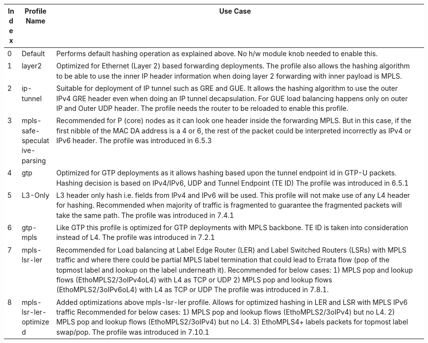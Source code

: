 | Index | Profile Name                  | Use Case                                                                                                                                                                                                                                                                                                                                                                                                                                                                                   |   |
|-------|-------------------------------|--------------------------------------------------------------------------------------------------------------------------------------------------------------------------------------------------------------------------------------------------------------------------------------------------------------------------------------------------------------------------------------------------------------------------------------------------------------------------------------------|---|
| 0     | Default                       | Performs default hashing operation as explained above. No h/w module knob needed to enable this.                                                                                                                                                                                                                                                                                                                                                                                           |   |
| 1     | layer2                        | Optimized for Ethernet (Layer 2) based forwarding deployments.  The profile also allows the hashing algorithm to be able to use the inner IP header information when doing layer 2 forwarding with inner payload is MPLS.                                                                                                                                                                                                                                                                  |   |
| 2     | ip-tunnel                     | Suitable for deployment of IP tunnel such as GRE and GUE. It allows the hashing algorithm to use the outer IPv4 GRE header even when doing an IP tunnel decapsulation. For GUE load balancing happens only on outer IP and Outer UDP header. The profile needs the router to be reloaded to enable this profile.                                                                                                                                                                           |   |
| 3     | mpls-safe-speculative-parsing | Recommended for P (core) nodes as it can look one header inside the forwarding MPLS.  But in this case, if the first nibble of the MAC DA address is a 4 or 6, the rest of the packet could be interpreted incorrectly as IPv4 or IPv6 header. The profile was introduced in 6.5.3                                                                                                                                                                                                         |   |
| 4     | gtp                           | Optimized for GTP deployments as it allows hashing based upon the tunnel endpoint id in GTP-U packets.  Hashing decision is based on IPv4/IPv6, UDP and Tunnel Endpoint (TE ID) The profile was introduced in 6.5.1                                                                                                                                                                                                                                                                        |   |
| 5     | L3-Only                       | L3 header only hash i.e. fields from IPv4 and IPv6 will be used.  This profile will not make use of any L4 header for hashing.  Recommended when majority of traffic is fragmented to guarantee the fragmented packets will take the same path. The profile was introduced in 7.4.1                                                                                                                                                                                                        |   |
| 6     | gtp-mpls                      | Like GTP this profile is optimized for GTP deployments with MPLS backbone.  TE ID is taken into consideration instead of L4. The profile was introduced in 7.2.1                                                                                                                                                                                                                                                                                                                           |   |
| 7     | mpls-lsr-ler                  | Recommended for Load balancing at Label Edge Router (LER) and Label Switched Routers (LSRs) with MPLS traffic and where there could be partial MPLS label termination that could lead to Errata flow (pop of the topmost label and lookup on the label underneath it). Recommended for below cases: 1) MPLS pop and lookup flows (EthoMPLS2/3oIPv4oL4) with L4 as TCP or UDP 2) MPLS pop and lookup flows (EthoMPLS2/3oIPv6oL4) with L4 as TCP or UDP The profile was introduced in 7.8.1. |   |
| 8     | mpls-lsr-ler-optimized        | Added optimizations above mpls-lsr-ler profile. Allows for optimized hashing in LER and LSR with MPLS IPv6 traffic Recommended for below cases: 1) MPLS pop and lookup flows (EthoMPLS2/3oIPv4) but no L4. 2) MPLS pop and lookup flows (EthoMPLS2/3oIPv4) but no L4. 3) EthoMPLS4+ labels packets for topmost label swap/pop. The profile was introduced in 7.10.1                                                                                                                        |   |